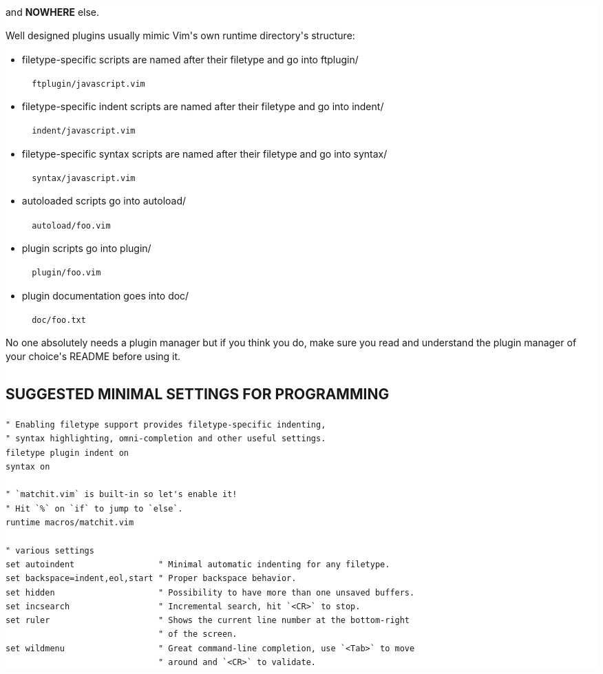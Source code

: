 and **NOWHERE** else.

Well designed plugins usually mimic Vim's own runtime directory's structure:

- filetype-specific scripts are named after their filetype and go into ftplugin/

        ftplugin/javascript.vim

- filetype-specific indent scripts are named after their filetype and go into indent/

        indent/javascript.vim

- filetype-specific syntax scripts are named after their filetype and go into syntax/

        syntax/javascript.vim

- autoloaded scripts go into autoload/

        autoload/foo.vim

- plugin scripts go into plugin/

        plugin/foo.vim

- plugin documentation goes into doc/

        doc/foo.txt

No one absolutely needs a plugin manager but if you think you do, make sure you read and understand the plugin manager of your choice's README before using it.



## SUGGESTED MINIMAL SETTINGS FOR PROGRAMMING

    " Enabling filetype support provides filetype-specific indenting,
    " syntax highlighting, omni-completion and other useful settings.
    filetype plugin indent on
    syntax on

    " `matchit.vim` is built-in so let's enable it!
    " Hit `%` on `if` to jump to `else`.
    runtime macros/matchit.vim

    " various settings
    set autoindent                 " Minimal automatic indenting for any filetype.
    set backspace=indent,eol,start " Proper backspace behavior.
    set hidden                     " Possibility to have more than one unsaved buffers.
    set incsearch                  " Incremental search, hit `<CR>` to stop.
    set ruler                      " Shows the current line number at the bottom-right
                                   " of the screen.
    set wildmenu                   " Great command-line completion, use `<Tab>` to move
                                   " around and `<CR>` to validate.

